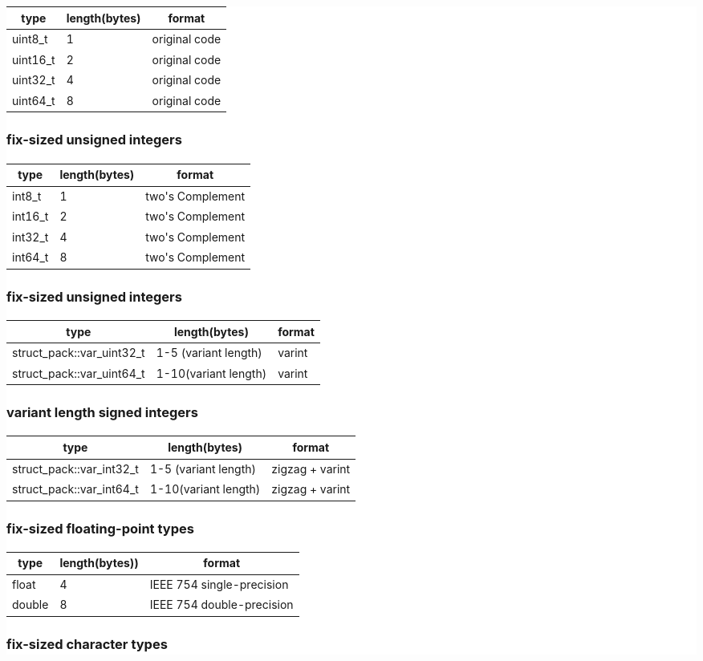 
| type     | length(bytes) | format        |
| -------- | ------------- | ------------- |
| uint8_t  | 1             | original code |
| uint16_t | 2             | original code |
| uint32_t | 4             | original code |
| uint64_t | 8             | original code |


### fix-sized unsigned integers

| type    | length(bytes) | format           |
| ------- | ------------- | ---------------- |
| int8_t  | 1             | two's Complement |
| int16_t | 2             | two's Complement |
| int32_t | 4             | two's Complement |
| int64_t | 8             | two's Complement |

### fix-sized unsigned integers


| type                      | length(bytes)        | format |
| ------------------------- | -------------------- | ------ |
| struct_pack::var_uint32_t | 1-5 (variant length) | varint |
| struct_pack::var_uint64_t | 1-10(variant length) | varint |

### variant length signed integers


| type                     | length(bytes)        | format          |
| ------------------------ | -------------------- | --------------- |
| struct_pack::var_int32_t | 1-5 (variant length) | zigzag + varint |
| struct_pack::var_int64_t | 1-10(variant length) | zigzag + varint |


### fix-sized floating-point types

| type   | length(bytes)) | format                    |
| ------ | -------------- | ------------------------- |
| float  | 4              | IEEE 754 single-precision |
| double | 8              | IEEE 754 double-precision |


### fix-sized character types
